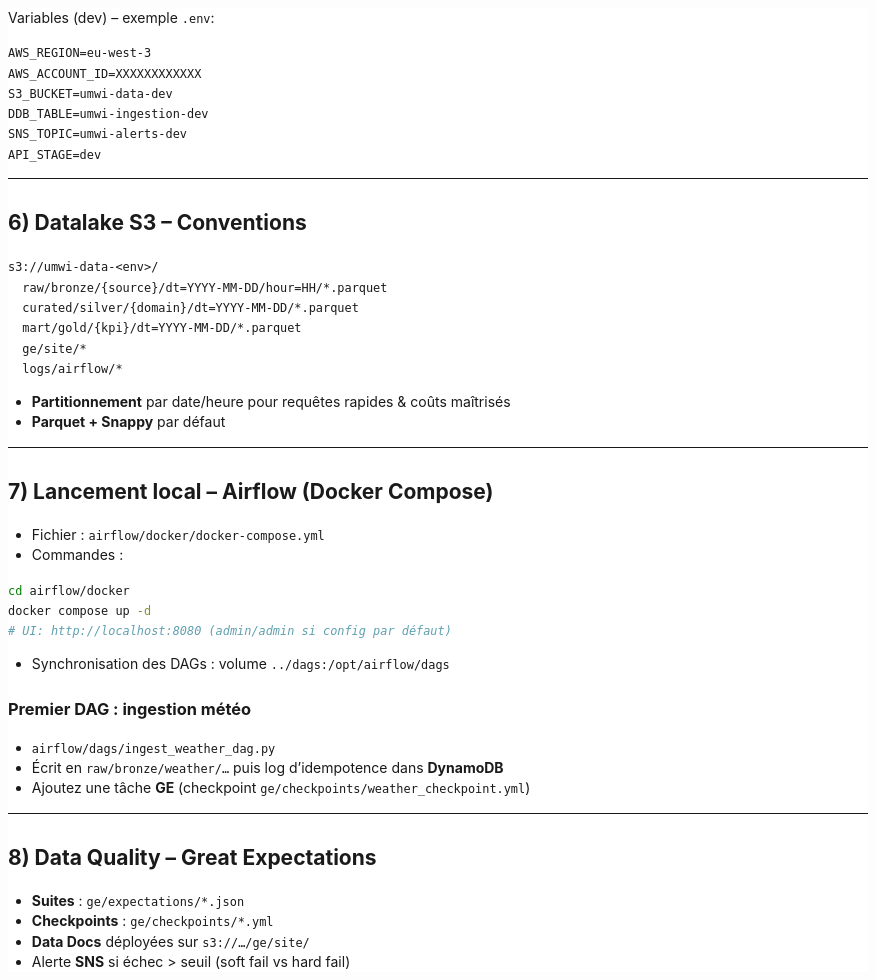 Variables (dev) – exemple `.env`:

```
AWS_REGION=eu-west-3
AWS_ACCOUNT_ID=XXXXXXXXXXXX
S3_BUCKET=umwi-data-dev
DDB_TABLE=umwi-ingestion-dev
SNS_TOPIC=umwi-alerts-dev
API_STAGE=dev
```

---

## 6) Datalake S3 – Conventions

```
s3://umwi-data-<env>/
  raw/bronze/{source}/dt=YYYY-MM-DD/hour=HH/*.parquet
  curated/silver/{domain}/dt=YYYY-MM-DD/*.parquet
  mart/gold/{kpi}/dt=YYYY-MM-DD/*.parquet
  ge/site/*
  logs/airflow/*
```

* **Partitionnement** par date/heure pour requêtes rapides & coûts maîtrisés
* **Parquet + Snappy** par défaut

---

## 7) Lancement local – Airflow (Docker Compose)

* Fichier : `airflow/docker/docker-compose.yml`
* Commandes :

```bash
cd airflow/docker
docker compose up -d
# UI: http://localhost:8080 (admin/admin si config par défaut)
```

* Synchronisation des DAGs : volume `../dags:/opt/airflow/dags`

### Premier DAG : ingestion météo

* `airflow/dags/ingest_weather_dag.py`
* Écrit en `raw/bronze/weather/…` puis log d’idempotence dans **DynamoDB**
* Ajoutez une tâche **GE** (checkpoint `ge/checkpoints/weather_checkpoint.yml`)

---

## 8) Data Quality – Great Expectations

* **Suites** : `ge/expectations/*.json`
* **Checkpoints** : `ge/checkpoints/*.yml`
* **Data Docs** déployées sur `s3://…/ge/site/`
* Alerte **SNS** si échec > seuil (soft fail vs hard fail)
